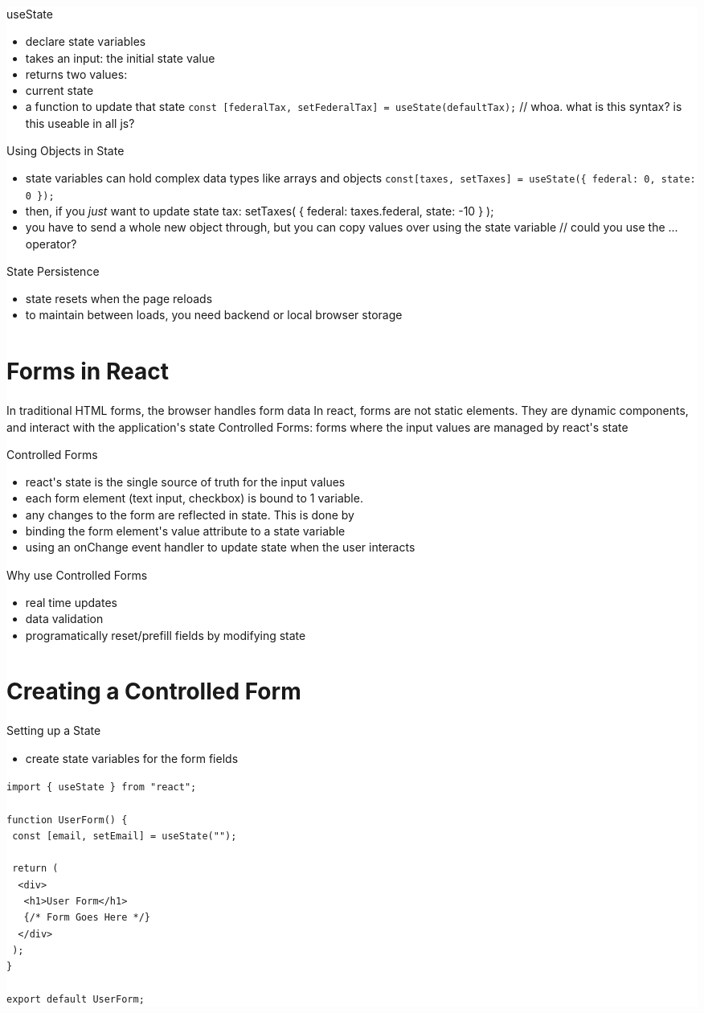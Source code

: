 useState
- declare state variables
- takes an input: the initial state value
- returns two values:
 - current state
 - a function to update that state
`const [federalTax, setFederalTax] = useState(defaultTax);`
// whoa. what is this syntax? is this useable in all js?

Using Objects in State
- state variables can hold complex data types like arrays and objects
`const[taxes, setTaxes] = useState({ federal: 0, state: 0 });`
- then, if you *just* want to update state tax:
setTaxes( { federal: taxes.federal, state: -10 } );
- you have to send a whole new object through, but you can copy values over using the state variable
// could you use the ... operator?

State Persistence
- state resets when the page reloads
- to maintain between loads, you need backend or local browser storage


# Forms in React

In traditional HTML forms, the browser handles form data
In react, forms are not static elements.
They are dynamic components, and interact with the application's state
Controlled Forms: forms where the input values are managed by react's state

Controlled Forms
- react's state is the single source of truth for the input values
- each form element (text input, checkbox) is bound to 1 variable.
- any changes to the form are reflected in state.
This is done by
- binding the form element's value attribute to a state variable
- using an onChange event handler to update state when the user interacts

Why use Controlled Forms
- real time updates
- data validation
- programatically reset/prefill fields by modifying state

# Creating a Controlled Form

Setting up a State
- create state variables for the form fields
```
import { useState } from "react";

function UserForm() {
 const [email, setEmail] = useState("");
 
 return (
  <div>
   <h1>User Form</h1>
   {/* Form Goes Here */}
  </div>
 );
}

export default UserForm;
```
